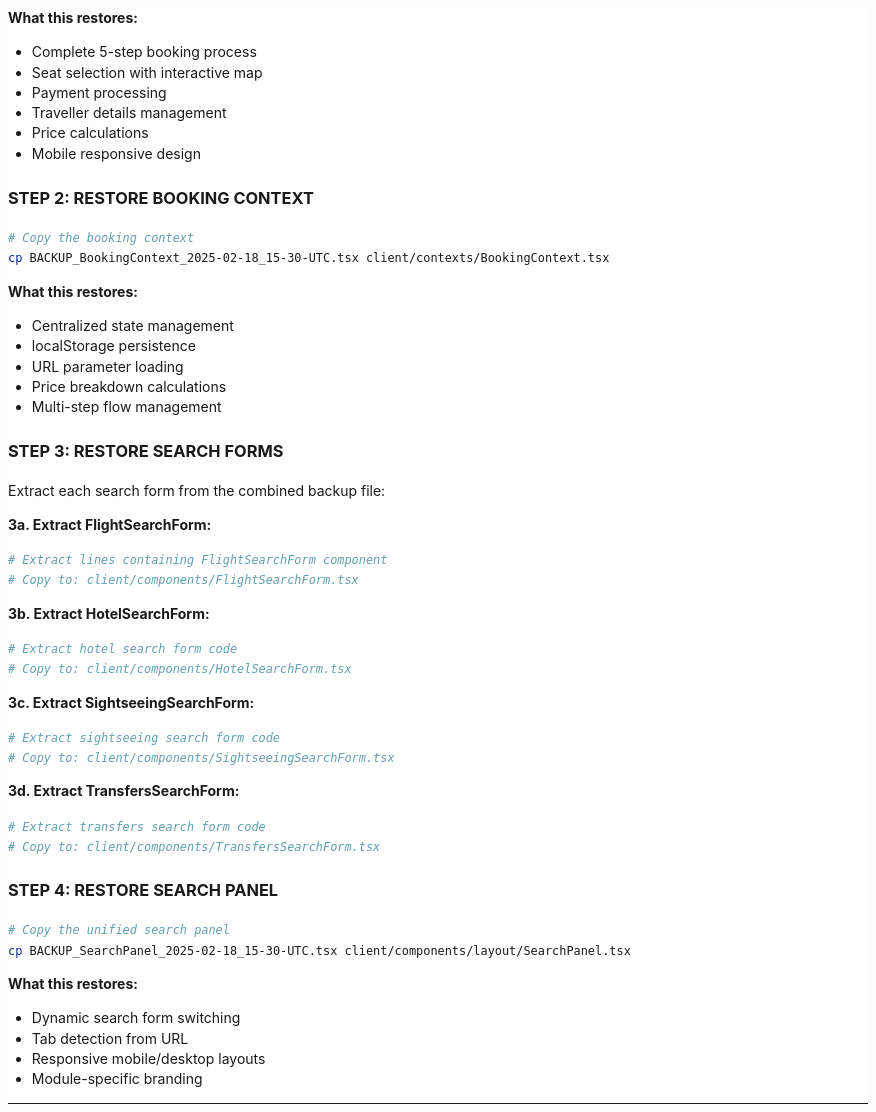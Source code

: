 **What this restores:**
- Complete 5-step booking process
- Seat selection with interactive map
- Payment processing
- Traveller details management
- Price calculations
- Mobile responsive design

### STEP 2: RESTORE BOOKING CONTEXT
```bash
# Copy the booking context
cp BACKUP_BookingContext_2025-02-18_15-30-UTC.tsx client/contexts/BookingContext.tsx
```

**What this restores:**
- Centralized state management
- localStorage persistence
- URL parameter loading
- Price breakdown calculations
- Multi-step flow management

### STEP 3: RESTORE SEARCH FORMS
Extract each search form from the combined backup file:

**3a. Extract FlightSearchForm:**
```bash
# Extract lines containing FlightSearchForm component
# Copy to: client/components/FlightSearchForm.tsx
```

**3b. Extract HotelSearchForm:**
```bash
# Extract hotel search form code
# Copy to: client/components/HotelSearchForm.tsx
```

**3c. Extract SightseeingSearchForm:**
```bash
# Extract sightseeing search form code
# Copy to: client/components/SightseeingSearchForm.tsx
```

**3d. Extract TransfersSearchForm:**
```bash
# Extract transfers search form code
# Copy to: client/components/TransfersSearchForm.tsx
```

### STEP 4: RESTORE SEARCH PANEL
```bash
# Copy the unified search panel
cp BACKUP_SearchPanel_2025-02-18_15-30-UTC.tsx client/components/layout/SearchPanel.tsx
```

**What this restores:**
- Dynamic search form switching
- Tab detection from URL
- Responsive mobile/desktop layouts
- Module-specific branding

---